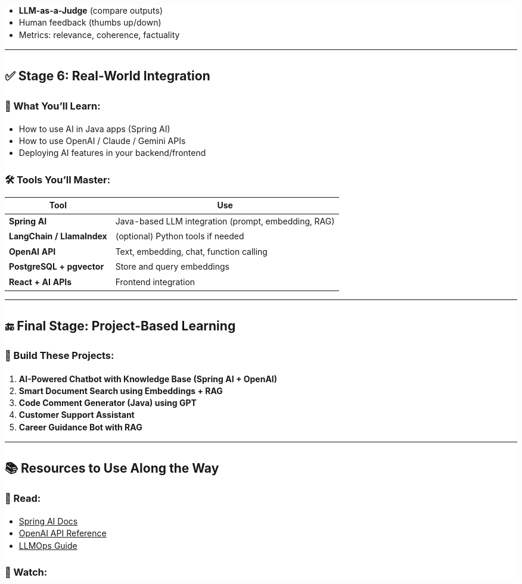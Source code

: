 * **LLM-as-a-Judge** (compare outputs)
* Human feedback (thumbs up/down)
* Metrics: relevance, coherence, factuality

---

## ✅ **Stage 6: Real-World Integration**

### 🎯 What You’ll Learn:

* How to use AI in Java apps (Spring AI)
* How to use OpenAI / Claude / Gemini APIs
* Deploying AI features in your backend/frontend

### 🛠 Tools You’ll Master:

| Tool                       | Use                                                 |
| -------------------------- | --------------------------------------------------- |
| **Spring AI**              | Java-based LLM integration (prompt, embedding, RAG) |
| **LangChain / LlamaIndex** | (optional) Python tools if needed                   |
| **OpenAI API**             | Text, embedding, chat, function calling             |
| **PostgreSQL + pgvector**  | Store and query embeddings                          |
| **React + AI APIs**        | Frontend integration                                |

---

## 🔚 Final Stage: Project-Based Learning

### 👷 Build These Projects:

1. **AI-Powered Chatbot with Knowledge Base (Spring AI + OpenAI)**
2. **Smart Document Search using Embeddings + RAG**
3. **Code Comment Generator (Java) using GPT**
4. **Customer Support Assistant**
5. **Career Guidance Bot with RAG**

---

## 📚 Resources to Use Along the Way

### 📘 Read:

* [Spring AI Docs](https://docs.spring.io/spring-ai/reference/)
* [OpenAI API Reference](https://platform.openai.com/docs)
* [LLMOps Guide](https://llmops.org)

### 🎥 Watch:
